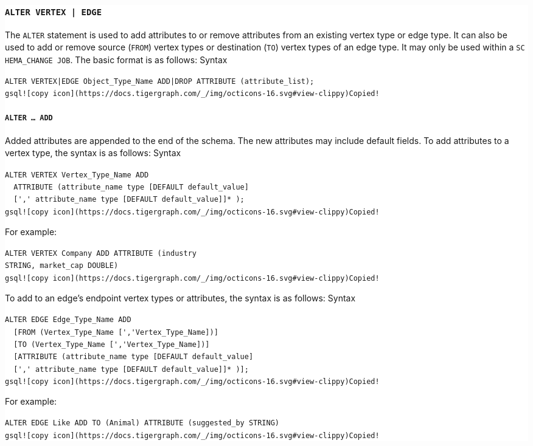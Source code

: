 ### [](https://docs.tigergraph.com/gsql-ref/3.9/ddl-and-loading/modifying-a-graph-schema#_alter_vertex_edge_2)`ALTER VERTEX | EDGE`
The `ALTER` statement is used to add attributes to or remove attributes from an existing vertex type or edge type.
It can also be used to add or remove source (`FROM`) vertex types or destination (`TO`) vertex types of an edge type. It may only be used within a `SCHEMA_CHANGE JOB`. The basic format is as follows:
Syntax
```
ALTER VERTEX|EDGE Object_Type_Name ADD|DROP ATTRIBUTE (attribute_list);
gsql![copy icon](https://docs.tigergraph.com/_/img/octicons-16.svg#view-clippy)Copied!

```

#### [](https://docs.tigergraph.com/gsql-ref/3.9/ddl-and-loading/modifying-a-graph-schema#_alter_add_2)`ALTER …​ ADD`
Added attributes are appended to the end of the schema. The new attributes may include default fields. To add attributes to a vertex type, the syntax is as follows:
Syntax
```
ALTER VERTEX Vertex_Type_Name ADD
  ATTRIBUTE (attribute_name type [DEFAULT default_value]
  [',' attribute_name type [DEFAULT default_value]]* );
gsql![copy icon](https://docs.tigergraph.com/_/img/octicons-16.svg#view-clippy)Copied!

```

For example:
```
ALTER VERTEX Company ADD ATTRIBUTE (industry
STRING, market_cap DOUBLE)
gsql![copy icon](https://docs.tigergraph.com/_/img/octicons-16.svg#view-clippy)Copied!

```

To add to an edge’s endpoint vertex types or attributes, the syntax is as follows:
Syntax
```
ALTER EDGE Edge_Type_Name ADD
  [FROM (Vertex_Type_Name [','Vertex_Type_Name])]
  [TO (Vertex_Type_Name [','Vertex_Type_Name])]
  [ATTRIBUTE (attribute_name type [DEFAULT default_value]
  [',' attribute_name type [DEFAULT default_value]]* )];
gsql![copy icon](https://docs.tigergraph.com/_/img/octicons-16.svg#view-clippy)Copied!

```

For example:
```
ALTER EDGE Like ADD TO (Animal) ATTRIBUTE (suggested_by STRING)
gsql![copy icon](https://docs.tigergraph.com/_/img/octicons-16.svg#view-clippy)Copied!

```
